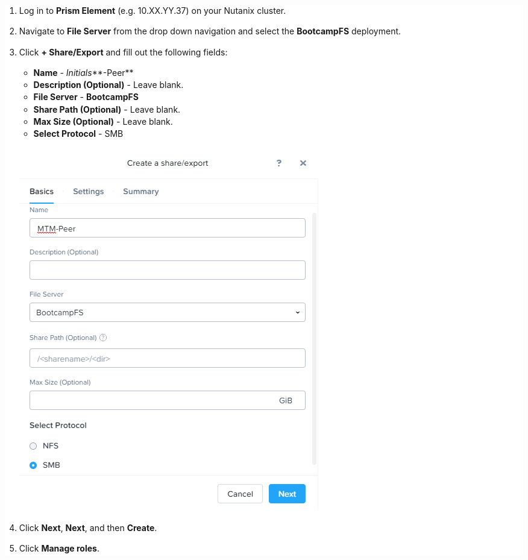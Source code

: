 1.  Log in to **Prism Element** (e.g. 10.XX.YY.37) on your Nutanix
    cluster.

2.  Navigate to **File Server** from the drop down navigation and select
    the **BootcampFS** deployment.

3.  Click **+ Share/Export** and fill out the following fields:

    -   **Name** - *Initials***-Peer**
    -   **Description (Optional)** - Leave blank.
    -   **File Server** - **BootcampFS**
    -   **Share Path (Optional)** - Leave blank.
    -   **Max Size (Optional)** - Leave blank.
    -   **Select Protocol** - SMB

    ![](images/5.png)

4.  Click **Next**, **Next**, and then **Create**.

5.  Click **Manage roles**.
